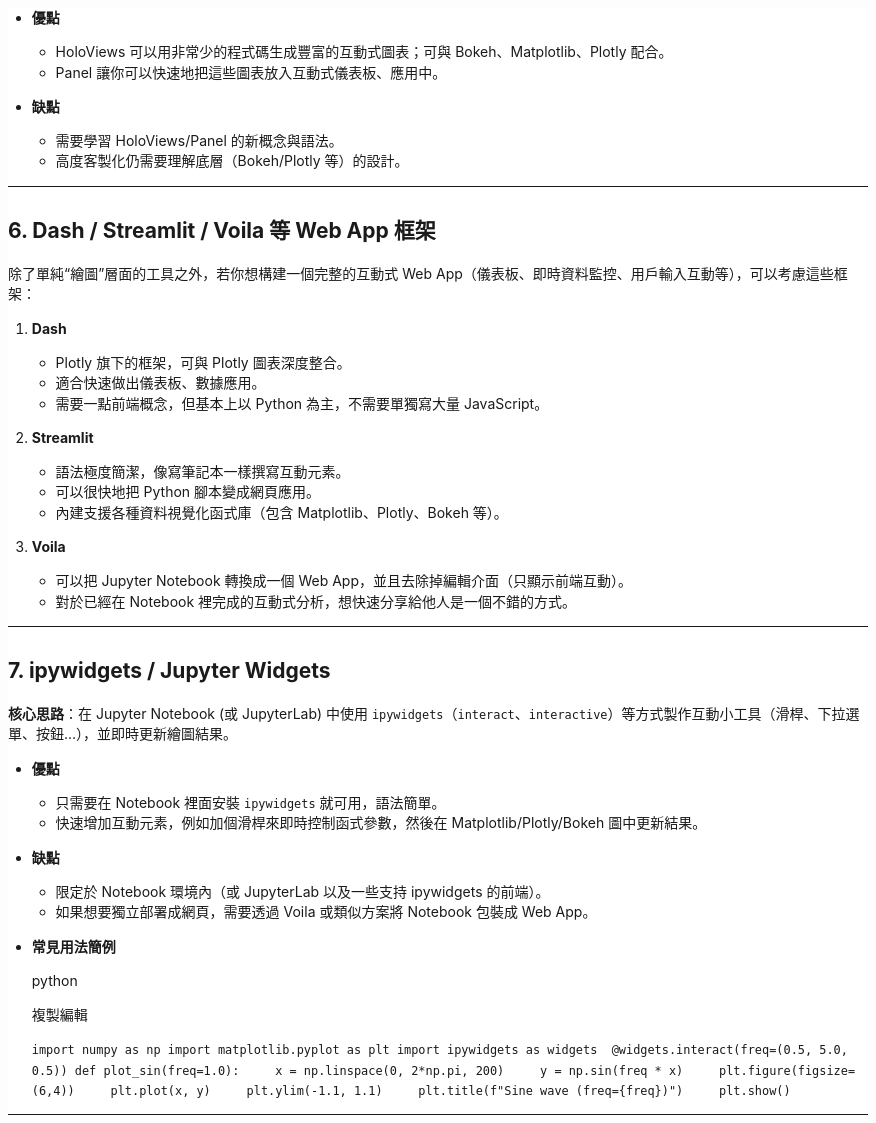 - **優點**
    
    - HoloViews 可以用非常少的程式碼生成豐富的互動式圖表；可與 Bokeh、Matplotlib、Plotly 配合。
    - Panel 讓你可以快速地把這些圖表放入互動式儀表板、應用中。
- **缺點**
    
    - 需要學習 HoloViews/Panel 的新概念與語法。
    - 高度客製化仍需要理解底層（Bokeh/Plotly 等）的設計。

---

## 6. Dash / Streamlit / Voila 等 Web App 框架

除了單純“繪圖”層面的工具之外，若你想構建一個完整的互動式 Web App（儀表板、即時資料監控、用戶輸入互動等），可以考慮這些框架：

1. **Dash**
    
    - Plotly 旗下的框架，可與 Plotly 圖表深度整合。
    - 適合快速做出儀表板、數據應用。
    - 需要一點前端概念，但基本上以 Python 為主，不需要單獨寫大量 JavaScript。
2. **Streamlit**
    
    - 語法極度簡潔，像寫筆記本一樣撰寫互動元素。
    - 可以很快地把 Python 腳本變成網頁應用。
    - 內建支援各種資料視覺化函式庫（包含 Matplotlib、Plotly、Bokeh 等）。
3. **Voila**
    
    - 可以把 Jupyter Notebook 轉換成一個 Web App，並且去除掉編輯介面（只顯示前端互動）。
    - 對於已經在 Notebook 裡完成的互動式分析，想快速分享給他人是一個不錯的方式。

---

## 7. ipywidgets / Jupyter Widgets

**核心思路**：在 Jupyter Notebook (或 JupyterLab) 中使用 `ipywidgets`（`interact`、`interactive`）等方式製作互動小工具（滑桿、下拉選單、按鈕…），並即時更新繪圖結果。

- **優點**
    
    - 只需要在 Notebook 裡面安裝 `ipywidgets` 就可用，語法簡單。
    - 快速增加互動元素，例如加個滑桿來即時控制函式參數，然後在 Matplotlib/Plotly/Bokeh 圖中更新結果。
- **缺點**
    
    - 限定於 Notebook 環境內（或 JupyterLab 以及一些支持 ipywidgets 的前端）。
    - 如果想要獨立部署成網頁，需要透過 Voila 或類似方案將 Notebook 包裝成 Web App。
- **常見用法簡例**
    
    python
    
    複製編輯
    
    `import numpy as np import matplotlib.pyplot as plt import ipywidgets as widgets  @widgets.interact(freq=(0.5, 5.0, 0.5)) def plot_sin(freq=1.0):     x = np.linspace(0, 2*np.pi, 200)     y = np.sin(freq * x)     plt.figure(figsize=(6,4))     plt.plot(x, y)     plt.ylim(-1.1, 1.1)     plt.title(f"Sine wave (freq={freq})")     plt.show()`
    

---